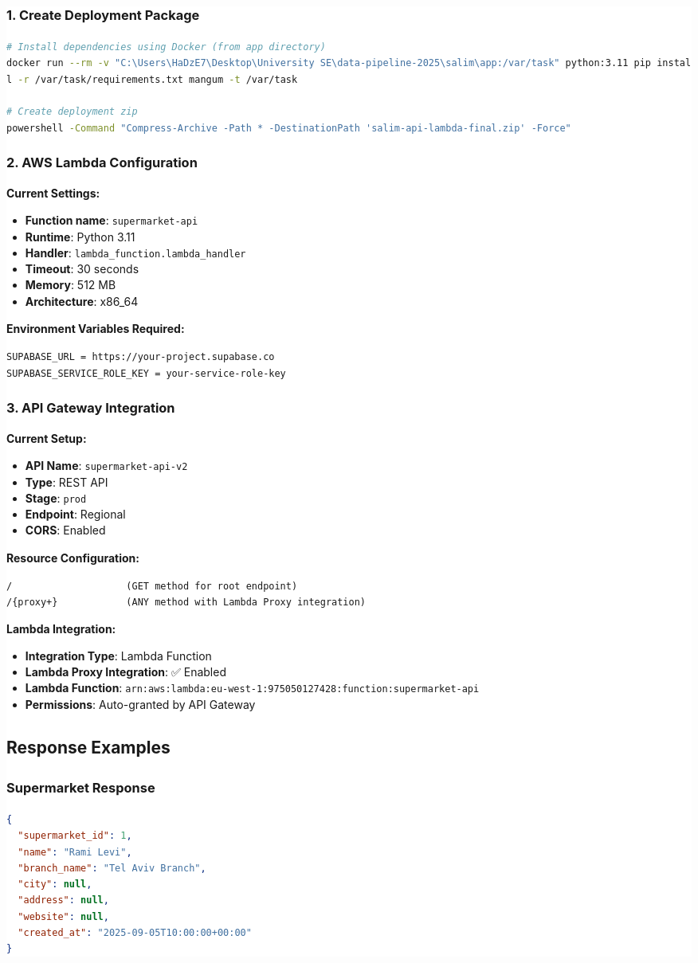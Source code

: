 ### 1. Create Deployment Package

```bash
# Install dependencies using Docker (from app directory)
docker run --rm -v "C:\Users\HaDzE7\Desktop\University SE\data-pipeline-2025\salim\app:/var/task" python:3.11 pip install -r /var/task/requirements.txt mangum -t /var/task

# Create deployment zip
powershell -Command "Compress-Archive -Path * -DestinationPath 'salim-api-lambda-final.zip' -Force"
```

### 2. AWS Lambda Configuration

**Current Settings:**
- **Function name**: `supermarket-api`
- **Runtime**: Python 3.11
- **Handler**: `lambda_function.lambda_handler`  
- **Timeout**: 30 seconds
- **Memory**: 512 MB
- **Architecture**: x86_64

**Environment Variables Required:**
```
SUPABASE_URL = https://your-project.supabase.co
SUPABASE_SERVICE_ROLE_KEY = your-service-role-key
```

### 3. API Gateway Integration

**Current Setup:**
- **API Name**: `supermarket-api-v2`
- **Type**: REST API
- **Stage**: `prod`
- **Endpoint**: Regional
- **CORS**: Enabled

**Resource Configuration:**
```
/                    (GET method for root endpoint)
/{proxy+}            (ANY method with Lambda Proxy integration)
```

**Lambda Integration:**
- **Integration Type**: Lambda Function  
- **Lambda Proxy Integration**: ✅ Enabled
- **Lambda Function**: `arn:aws:lambda:eu-west-1:975050127428:function:supermarket-api`
- **Permissions**: Auto-granted by API Gateway

## Response Examples

### Supermarket Response
```json
{
  "supermarket_id": 1,
  "name": "Rami Levi",
  "branch_name": "Tel Aviv Branch",
  "city": null,
  "address": null,
  "website": null,
  "created_at": "2025-09-05T10:00:00+00:00"
}
```
